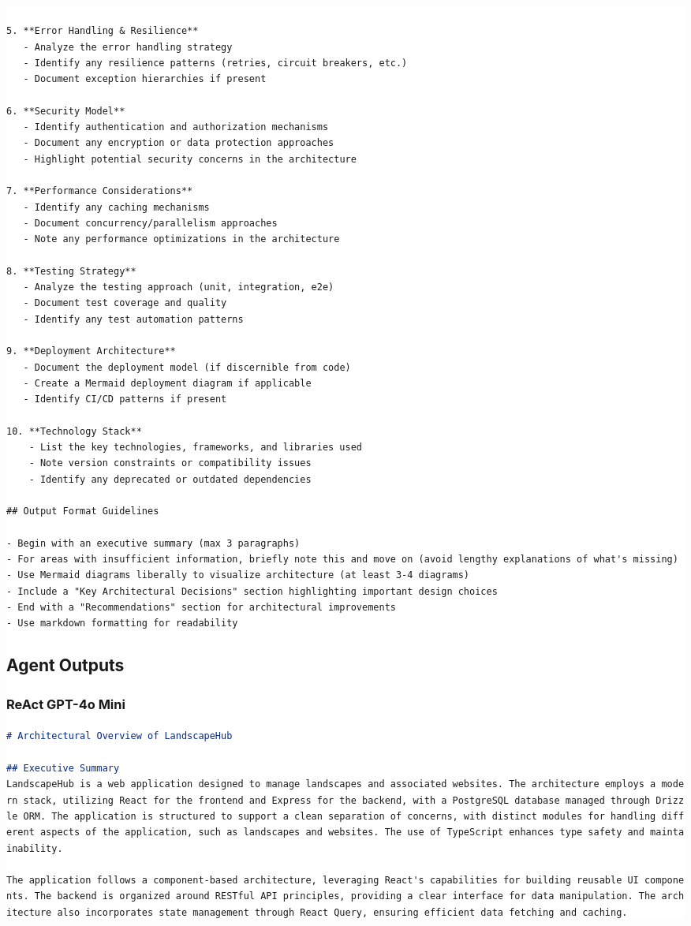 ```

5. **Error Handling & Resilience**
   - Analyze the error handling strategy
   - Identify any resilience patterns (retries, circuit breakers, etc.)
   - Document exception hierarchies if present

6. **Security Model**
   - Identify authentication and authorization mechanisms
   - Document any encryption or data protection approaches
   - Highlight potential security concerns in the architecture

7. **Performance Considerations**
   - Identify any caching mechanisms
   - Document concurrency/parallelism approaches
   - Note any performance optimizations in the architecture

8. **Testing Strategy**
   - Analyze the testing approach (unit, integration, e2e)
   - Document test coverage and quality
   - Identify any test automation patterns

9. **Deployment Architecture**
   - Document the deployment model (if discernible from code)
   - Create a Mermaid deployment diagram if applicable
   - Identify CI/CD patterns if present

10. **Technology Stack**
    - List the key technologies, frameworks, and libraries used
    - Note version constraints or compatibility issues
    - Identify any deprecated or outdated dependencies

## Output Format Guidelines

- Begin with an executive summary (max 3 paragraphs)
- For areas with insufficient information, briefly note this and move on (avoid lengthy explanations of what's missing)
- Use Mermaid diagrams liberally to visualize architecture (at least 3-4 diagrams)
- Include a "Key Architectural Decisions" section highlighting important design choices
- End with a "Recommendations" section for architectural improvements
- Use markdown formatting for readability
```

## Agent Outputs


### ReAct GPT-4o Mini

```markdown
# Architectural Overview of LandscapeHub

## Executive Summary
LandscapeHub is a web application designed to manage landscapes and associated websites. The architecture employs a modern stack, utilizing React for the frontend and Express for the backend, with a PostgreSQL database managed through Drizzle ORM. The application is structured to support a clean separation of concerns, with distinct modules for handling different aspects of the application, such as landscapes and websites. The use of TypeScript enhances type safety and maintainability.

The application follows a component-based architecture, leveraging React's capabilities for building reusable UI components. The backend is organized around RESTful API principles, providing a clear interface for data manipulation. The architecture also incorporates state management through React Query, ensuring efficient data fetching and caching.

```